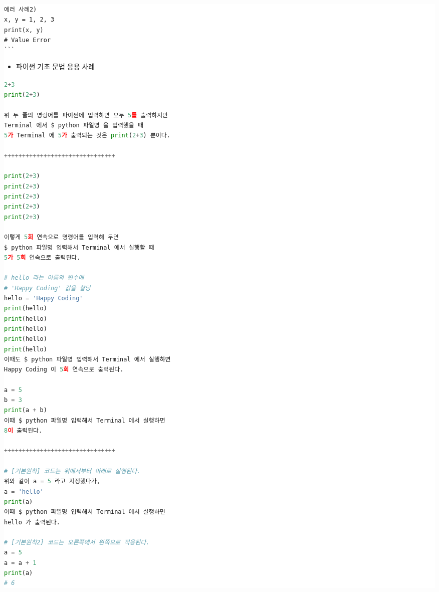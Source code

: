    에러 사례2)
    x, y = 1, 2, 3
    print(x, y)
    # Value Error
    ```



* 파이썬 기초 문법 응용 사례

```python
2+3
print(2+3)

위 두 줄의 명렁어를 파이썬에 입력하면 모두 5를 출력하지만
Terminal 에서 $ python 파일명 을 입력했을 때
5가 Terminal 에 5가 출력되는 것은 print(2+3) 뿐이다.

+++++++++++++++++++++++++++++++

print(2+3)
print(2+3)
print(2+3)
print(2+3)
print(2+3)

이렇게 5회 연속으로 명령어를 입력해 두면 
$ python 파일명 입력해서 Terminal 에서 실행할 때
5가 5회 연속으로 출력된다.

# hello 라는 이름의 변수에
# 'Happy Coding' 값을 할당
hello = 'Happy Coding'
print(hello)
print(hello)
print(hello)
print(hello)
print(hello)
이때도 $ python 파일명 입력해서 Terminal 에서 실행하면
Happy Coding 이 5회 연속으로 출력된다.

a = 5
b = 3
print(a + b)
이때 $ python 파일명 입력해서 Terminal 에서 실행하면
8이 출력된다.

+++++++++++++++++++++++++++++++

# [기본원칙] 코드는 위에서부터 아래로 실행된다.
위와 같이 a = 5 라고 지정했다가,
a = 'hello'
print(a)
이때 $ python 파일명 입력해서 Terminal 에서 실행하면
hello 가 출력된다.

# [기본원칙2] 코드는 오른쪽에서 왼쪽으로 적용된다.
a = 5
a = a + 1
print(a)
# 6
```
